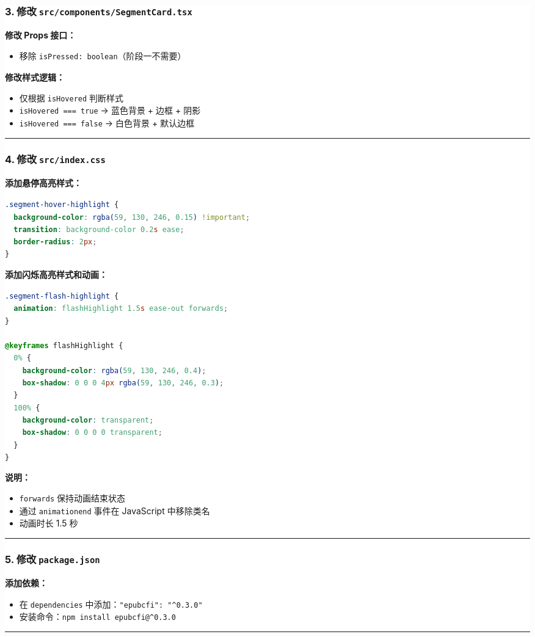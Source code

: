 
### 3. 修改 `src/components/SegmentCard.tsx`

**修改 Props 接口：**
- 移除 `isPressed: boolean`（阶段一不需要）

**修改样式逻辑：**
- 仅根据 `isHovered` 判断样式
- `isHovered === true` → 蓝色背景 + 边框 + 阴影
- `isHovered === false` → 白色背景 + 默认边框

---

### 4. 修改 `src/index.css`

**添加悬停高亮样式：**
```css
.segment-hover-highlight {
  background-color: rgba(59, 130, 246, 0.15) !important;
  transition: background-color 0.2s ease;
  border-radius: 2px;
}
```

**添加闪烁高亮样式和动画：**
```css
.segment-flash-highlight {
  animation: flashHighlight 1.5s ease-out forwards;
}

@keyframes flashHighlight {
  0% {
    background-color: rgba(59, 130, 246, 0.4);
    box-shadow: 0 0 0 4px rgba(59, 130, 246, 0.3);
  }
  100% {
    background-color: transparent;
    box-shadow: 0 0 0 0 transparent;
  }
}
```

**说明：**
- `forwards` 保持动画结束状态
- 通过 `animationend` 事件在 JavaScript 中移除类名
- 动画时长 1.5 秒

---

### 5. 修改 `package.json`

**添加依赖：**
- 在 `dependencies` 中添加：`"epubcfi": "^0.3.0"`
- 安装命令：`npm install epubcfi@^0.3.0`

---
